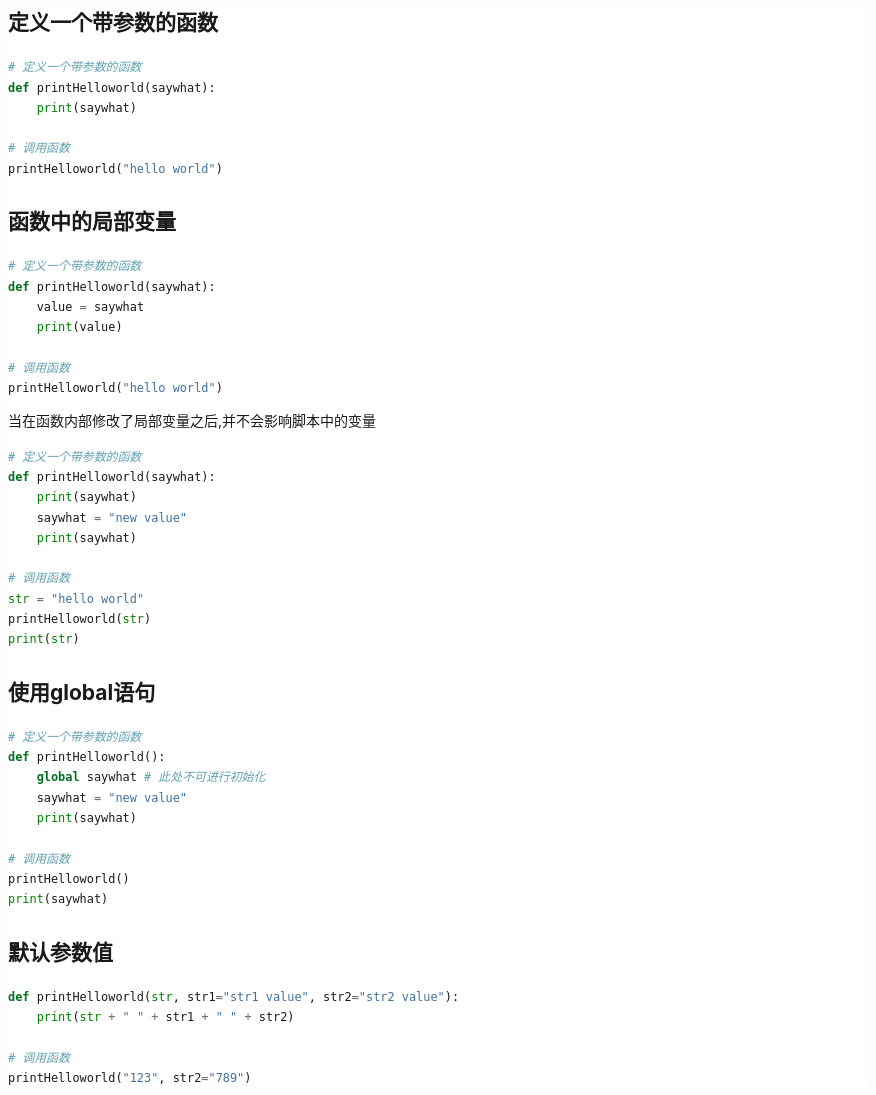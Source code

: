 ## 定义一个带参数的函数
```python
# 定义一个带参数的函数
def printHelloworld(saywhat):
    print(saywhat)

# 调用函数
printHelloworld("hello world")
```

## 函数中的局部变量
```python
# 定义一个带参数的函数
def printHelloworld(saywhat):
    value = saywhat
    print(value)

# 调用函数
printHelloworld("hello world")
```

当在函数内部修改了局部变量之后,并不会影响脚本中的变量
```python
# 定义一个带参数的函数
def printHelloworld(saywhat):
    print(saywhat)
    saywhat = "new value"
    print(saywhat)

# 调用函数
str = "hello world"
printHelloworld(str)
print(str)
```

## 使用global语句
```python
# 定义一个带参数的函数
def printHelloworld():
    global saywhat # 此处不可进行初始化
    saywhat = "new value"
    print(saywhat)

# 调用函数
printHelloworld()
print(saywhat)
```

## 默认参数值
```python
def printHelloworld(str, str1="str1 value", str2="str2 value"):
    print(str + " " + str1 + " " + str2)

# 调用函数
printHelloworld("123", str2="789")
```

